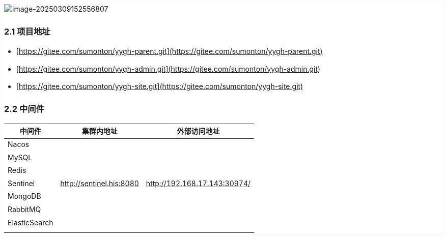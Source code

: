 ![image-20250309152556807](https://smcjava.oss-cn-hangzhou.aliyuncs.com/java/20250309152557167.png)

### 2.1 项目地址

* [https://gitee.com/sumonton/yygh-parent.git](https://gitee.com/sumonton/yygh-parent.git)
* [https://gitee.com/sumonton/yygh-admin.git](https://gitee.com/sumonton/yygh-admin.git)

* [https://gitee.com/sumonton/yygh-site.git](https://gitee.com/sumonton/yygh-site.git)

### 2.2 中间件

| 中间件        | 集群内地址               | 外部访问地址                 |
| ------------- | ------------------------ | ---------------------------- |
| Nacos         |                          |                              |
| MySQL         |                          |                              |
| Redis         |                          |                              |
| Sentinel      | http://sentinel.his:8080 | http://192.168.17.143:30974/ |
| MongoDB       |                          |                              |
| RabbitMQ      |                          |                              |
| ElasticSearch |                          |                              |
|               |                          |                              |





